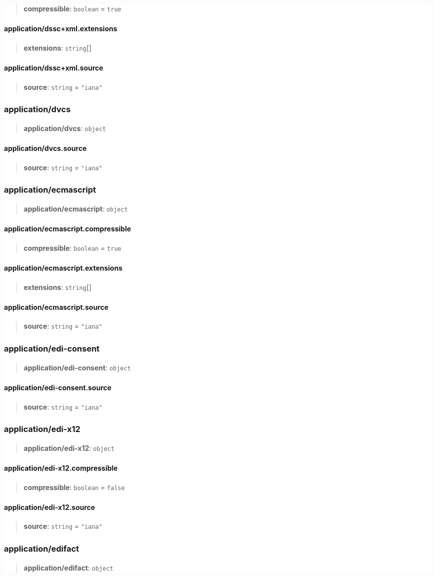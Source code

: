 > **compressible**: `boolean` = `true`

#### application/dssc+xml.extensions

> **extensions**: `string`[]

#### application/dssc+xml.source

> **source**: `string` = `"iana"`

### application/dvcs

> **application/dvcs**: `object`

#### application/dvcs.source

> **source**: `string` = `"iana"`

### application/ecmascript

> **application/ecmascript**: `object`

#### application/ecmascript.compressible

> **compressible**: `boolean` = `true`

#### application/ecmascript.extensions

> **extensions**: `string`[]

#### application/ecmascript.source

> **source**: `string` = `"iana"`

### application/edi-consent

> **application/edi-consent**: `object`

#### application/edi-consent.source

> **source**: `string` = `"iana"`

### application/edi-x12

> **application/edi-x12**: `object`

#### application/edi-x12.compressible

> **compressible**: `boolean` = `false`

#### application/edi-x12.source

> **source**: `string` = `"iana"`

### application/edifact

> **application/edifact**: `object`
